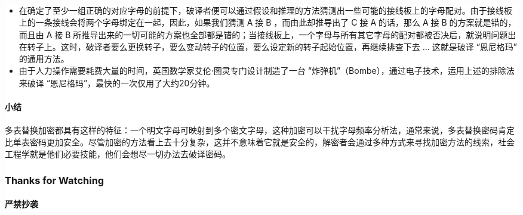 - 在确定了至少一组正确的对应字母的前提下，破译者便可以通过假设和推理的方法猜测出一些可能的接线板上的字母配对。由于接线板上的一条接线会将两个字母绑定在一起，因此，如果我们猜测 A 接 B ，而由此却推导出了 C 接 A 的话，那么 A 接 B 的方案就是错的，而且由 A 接 B 所推导出来的一切可能的方案也全部都是错的；当接线板上，一个字母与所有其它字母的配对都被否决后，就说明问题出在转子上。这时，破译者要么更换转子，要么变动转子的位置，要么设定新的转子起始位置，再继续排查下去 ... 这就是破译 “恩尼格玛” 的通用方法。
- 由于人力操作需要耗费大量的时间，英国数学家艾伦·图灵专门设计制造了一台 “炸弹机”（Bombe），通过电子技术，运用上述的排除法来破译 “恩尼格玛”，最快的一次仅用了大约20分钟。


#### 小结
多表替换加密都具有这样的特征：一个明文字母可映射到多个密文字母，这种加密可以干扰字母频率分析法，通常来说，多表替换密码肯定比单表密码更加安全。尽管加密的方法看上去十分复杂，这并不意味着它就是安全的，解密者会通过多种方式来寻找加密方法的线索，社会工程学就是他们必要技能，他们会想尽一切办法去破译密码。


### Thanks for Watching

**严禁抄袭**
